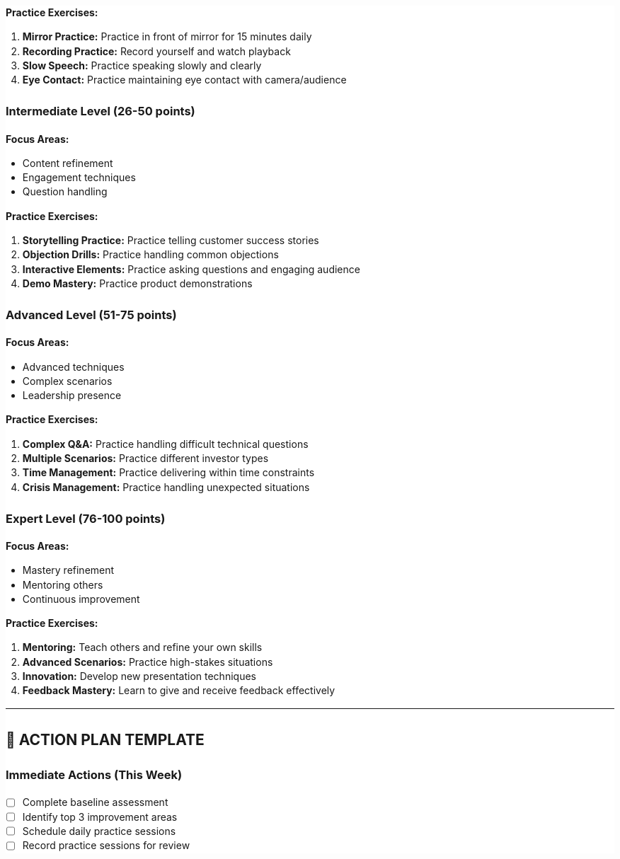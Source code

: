 **Practice Exercises:**
1. **Mirror Practice:** Practice in front of mirror for 15 minutes daily
2. **Recording Practice:** Record yourself and watch playback
3. **Slow Speech:** Practice speaking slowly and clearly
4. **Eye Contact:** Practice maintaining eye contact with camera/audience

### **Intermediate Level (26-50 points)**
**Focus Areas:**
- Content refinement
- Engagement techniques
- Question handling

**Practice Exercises:**
1. **Storytelling Practice:** Practice telling customer success stories
2. **Objection Drills:** Practice handling common objections
3. **Interactive Elements:** Practice asking questions and engaging audience
4. **Demo Mastery:** Practice product demonstrations

### **Advanced Level (51-75 points)**
**Focus Areas:**
- Advanced techniques
- Complex scenarios
- Leadership presence

**Practice Exercises:**
1. **Complex Q&A:** Practice handling difficult technical questions
2. **Multiple Scenarios:** Practice different investor types
3. **Time Management:** Practice delivering within time constraints
4. **Crisis Management:** Practice handling unexpected situations

### **Expert Level (76-100 points)**
**Focus Areas:**
- Mastery refinement
- Mentoring others
- Continuous improvement

**Practice Exercises:**
1. **Mentoring:** Teach others and refine your own skills
2. **Advanced Scenarios:** Practice high-stakes situations
3. **Innovation:** Develop new presentation techniques
4. **Feedback Mastery:** Learn to give and receive feedback effectively

---

## 🚀 **ACTION PLAN TEMPLATE**

### **Immediate Actions (This Week)**
- [ ] Complete baseline assessment
- [ ] Identify top 3 improvement areas
- [ ] Schedule daily practice sessions
- [ ] Record practice sessions for review
